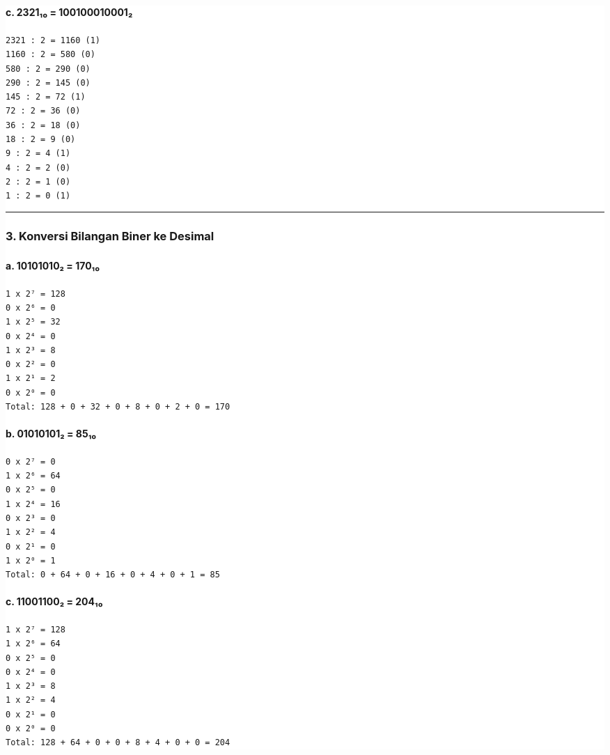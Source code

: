 #### c. 2321₁₀ = 100100010001₂  
```
2321 : 2 = 1160 (1)  
1160 : 2 = 580 (0)  
580 : 2 = 290 (0)  
290 : 2 = 145 (0)  
145 : 2 = 72 (1)  
72 : 2 = 36 (0)  
36 : 2 = 18 (0)  
18 : 2 = 9 (0)  
9 : 2 = 4 (1)  
4 : 2 = 2 (0)  
2 : 2 = 1 (0)  
1 : 2 = 0 (1)  
```

---

### 3. Konversi Bilangan Biner ke Desimal
#### a. 10101010₂ = 170₁₀  
```
1 x 2⁷ = 128  
0 x 2⁶ = 0  
1 x 2⁵ = 32  
0 x 2⁴ = 0  
1 x 2³ = 8  
0 x 2² = 0  
1 x 2¹ = 2  
0 x 2⁰ = 0  
Total: 128 + 0 + 32 + 0 + 8 + 0 + 2 + 0 = 170  
```

#### b. 01010101₂ = 85₁₀  
```
0 x 2⁷ = 0  
1 x 2⁶ = 64  
0 x 2⁵ = 0  
1 x 2⁴ = 16  
0 x 2³ = 0  
1 x 2² = 4  
0 x 2¹ = 0  
1 x 2⁰ = 1  
Total: 0 + 64 + 0 + 16 + 0 + 4 + 0 + 1 = 85  
```

#### c. 11001100₂ = 204₁₀  
```
1 x 2⁷ = 128  
1 x 2⁶ = 64  
0 x 2⁵ = 0  
0 x 2⁴ = 0  
1 x 2³ = 8  
1 x 2² = 4  
0 x 2¹ = 0  
0 x 2⁰ = 0  
Total: 128 + 64 + 0 + 0 + 8 + 4 + 0 + 0 = 204  
```
